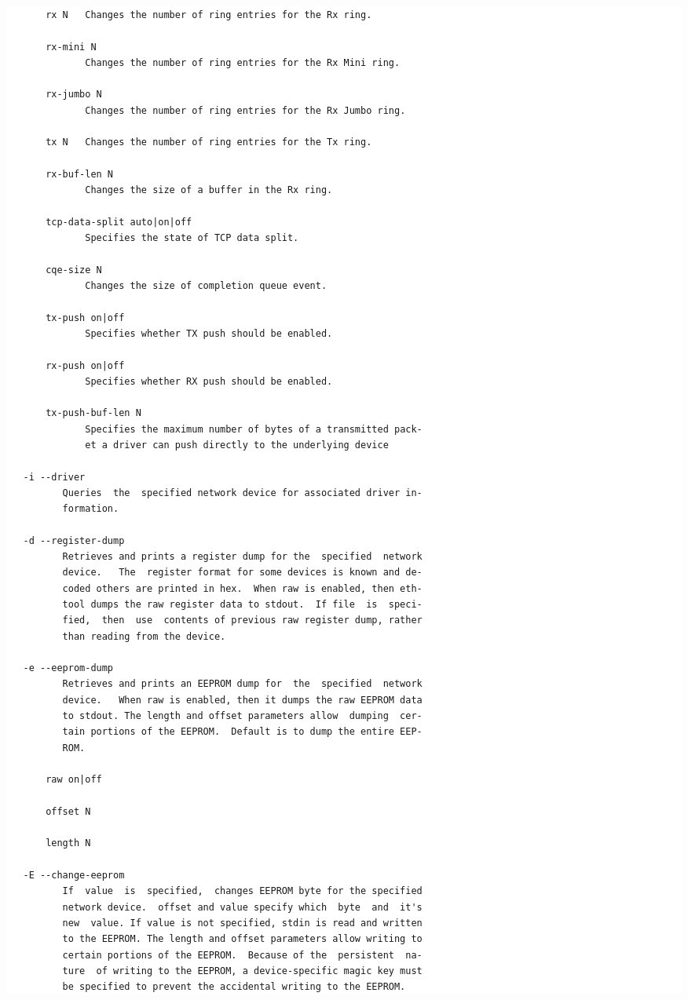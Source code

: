            rx N   Changes the number of ring entries for the Rx ring.

           rx-mini N
                  Changes the number of ring entries for the Rx Mini ring.

           rx-jumbo N
                  Changes the number of ring entries for the Rx Jumbo ring.

           tx N   Changes the number of ring entries for the Tx ring.

           rx-buf-len N
                  Changes the size of a buffer in the Rx ring.

           tcp-data-split auto|on|off
                  Specifies the state of TCP data split.

           cqe-size N
                  Changes the size of completion queue event.

           tx-push on|off
                  Specifies whether TX push should be enabled.

           rx-push on|off
                  Specifies whether RX push should be enabled.

           tx-push-buf-len N
                  Specifies the maximum number of bytes of a transmitted pack‐
                  et a driver can push directly to the underlying device

       -i --driver
              Queries  the  specified network device for associated driver in‐
              formation.

       -d --register-dump
              Retrieves and prints a register dump for the  specified  network
              device.   The  register format for some devices is known and de‐
              coded others are printed in hex.  When raw is enabled, then eth‐
              tool dumps the raw register data to stdout.  If file  is  speci‐
              fied,  then  use  contents of previous raw register dump, rather
              than reading from the device.

       -e --eeprom-dump
              Retrieves and prints an EEPROM dump for  the  specified  network
              device.   When raw is enabled, then it dumps the raw EEPROM data
              to stdout. The length and offset parameters allow  dumping  cer‐
              tain portions of the EEPROM.  Default is to dump the entire EEP‐
              ROM.

           raw on|off

           offset N

           length N

       -E --change-eeprom
              If  value  is  specified,  changes EEPROM byte for the specified
              network device.  offset and value specify which  byte  and  it's
              new  value. If value is not specified, stdin is read and written
              to the EEPROM. The length and offset parameters allow writing to
              certain portions of the EEPROM.  Because of the  persistent  na‐
              ture  of writing to the EEPROM, a device-specific magic key must
              be specified to prevent the accidental writing to the EEPROM.
